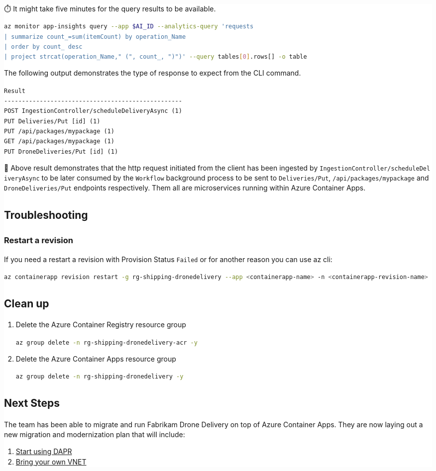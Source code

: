    :stopwatch: It might take five minutes for the query results to be available.

   ```bash
   az monitor app-insights query --app $AI_ID --analytics-query 'requests
   | summarize count_=sum(itemCount) by operation_Name
   | order by count_ desc
   | project strcat(operation_Name," (", count_, ")")' --query tables[0].rows[] -o table
   ```

   The following output demonstrates the type of response to expect from the CLI command.

   ```output
   Result
   --------------------------------------------------
   POST IngestionController/scheduleDeliveryAsync (1)
   PUT Deliveries/Put [id] (1)
   PUT /api/packages/mypackage (1)
   GET /api/packages/mypackage (1)
   PUT DroneDeliveries/Put [id] (1)
   ```

   :book: Above result demonstrates that the http request initiated from the client has been ingested by `IngestionController/scheduleDeliveryAsync` to be later consumed by the `Workflow` background process to be sent to `Deliveries/Put`, `/api/packages/mypackage` and `DroneDeliveries/Put` endpoints respectively. Them all are microservices running within Azure Container Apps.

## Troubleshooting

### Restart a revision

If you need a restart a revision with Provision Status `Failed` or for another reason you can use az cli:

```bash
az containerapp revision restart -g rg-shipping-dronedelivery --app <containerapp-name> -n <containerapp-revision-name>
```

## Clean up

1. Delete the Azure Container Registry resource group

   ```bash
   az group delete -n rg-shipping-dronedelivery-acr -y
   ```

1. Delete the Azure Container Apps resource group

   ```bash
   az group delete -n rg-shipping-dronedelivery -y
   ```

## Next Steps

The team has been able to migrate and run Fabrikam Drone Delivery on top of Azure Container Apps. They are now laying out a new migration and modernization plan that will include:

1. [Start using DAPR](https://docs.microsoft.com/azure/container-apps/microservices#dapr-integration)
1. [Bring your own VNET](https://docs.microsoft.com/azure/container-apps/vnet-custom?tabs=bash&pivots=azure-portal)

